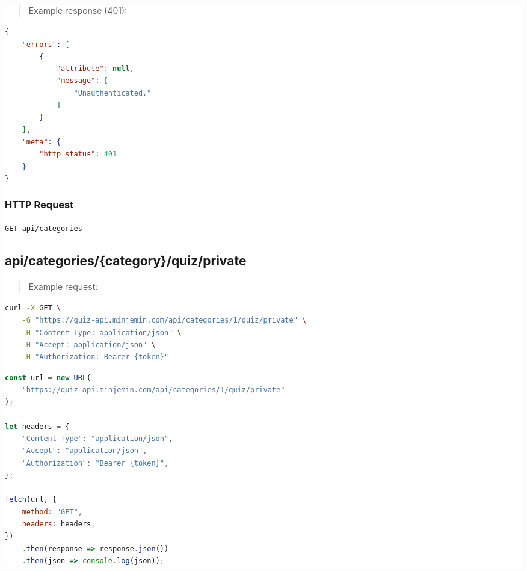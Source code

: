 
> Example response (401):

```json
{
    "errors": [
        {
            "attribute": null,
            "message": [
                "Unauthenticated."
            ]
        }
    ],
    "meta": {
        "http_status": 401
    }
}
```

### HTTP Request
`GET api/categories`





## api/categories/{category}/quiz/private
> Example request:

```bash
curl -X GET \
    -G "https://quiz-api.minjemin.com/api/categories/1/quiz/private" \
    -H "Content-Type: application/json" \
    -H "Accept: application/json" \
    -H "Authorization: Bearer {token}"
```

```javascript
const url = new URL(
    "https://quiz-api.minjemin.com/api/categories/1/quiz/private"
);

let headers = {
    "Content-Type": "application/json",
    "Accept": "application/json",
    "Authorization": "Bearer {token}",
};

fetch(url, {
    method: "GET",
    headers: headers,
})
    .then(response => response.json())
    .then(json => console.log(json));
```
